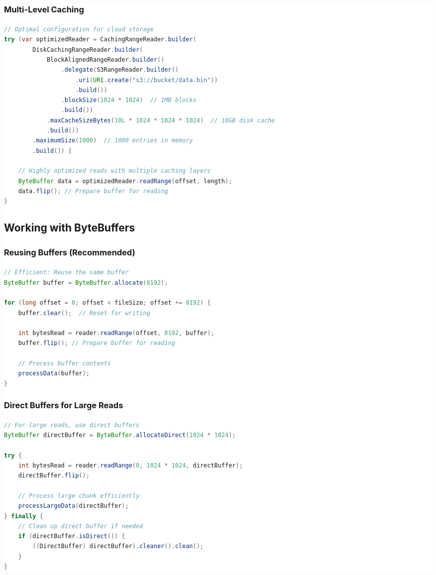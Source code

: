 ### Multi-Level Caching

```java
// Optimal configuration for cloud storage
try (var optimizedReader = CachingRangeReader.builder(
        DiskCachingRangeReader.builder(
            BlockAlignedRangeReader.builder()
                .delegate(S3RangeReader.builder()
                    .uri(URI.create("s3://bucket/data.bin"))
                    .build())
                .blockSize(1024 * 1024)  // 1MB blocks
                .build())
            .maxCacheSizeBytes(10L * 1024 * 1024 * 1024)  // 10GB disk cache
            .build())
        .maximumSize(1000)  // 1000 entries in memory
        .build()) {
    
    // Highly optimized reads with multiple caching layers
    ByteBuffer data = optimizedReader.readRange(offset, length);
    data.flip(); // Prepare buffer for reading
}
```

## Working with ByteBuffers

### Reusing Buffers (Recommended)

```java
// Efficient: Reuse the same buffer
ByteBuffer buffer = ByteBuffer.allocate(8192);

for (long offset = 0; offset < fileSize; offset += 8192) {
    buffer.clear();  // Reset for writing
    
    int bytesRead = reader.readRange(offset, 8192, buffer);
    buffer.flip(); // Prepare buffer for reading
    
    // Process buffer contents
    processData(buffer);
}
```

### Direct Buffers for Large Reads

```java
// For large reads, use direct buffers
ByteBuffer directBuffer = ByteBuffer.allocateDirect(1024 * 1024);

try {
    int bytesRead = reader.readRange(0, 1024 * 1024, directBuffer);
    directBuffer.flip();
    
    // Process large chunk efficiently
    processLargeData(directBuffer);
} finally {
    // Clean up direct buffer if needed
    if (directBuffer.isDirect()) {
        ((DirectBuffer) directBuffer).cleaner().clean();
    }
}
```
